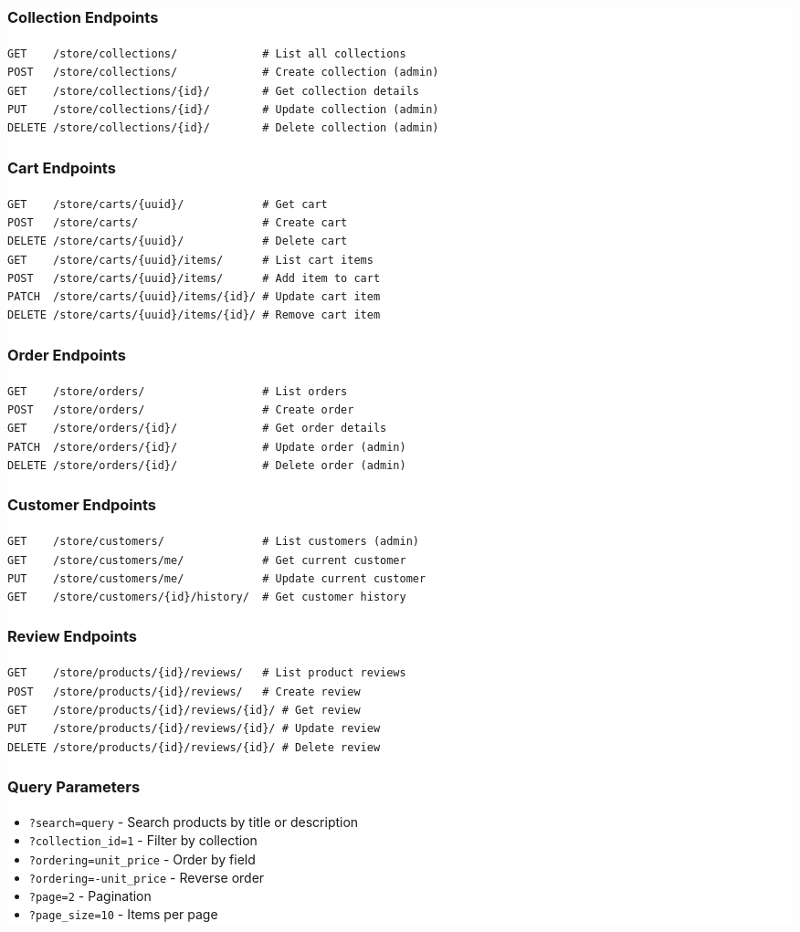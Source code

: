 ### Collection Endpoints

```
GET    /store/collections/             # List all collections
POST   /store/collections/             # Create collection (admin)
GET    /store/collections/{id}/        # Get collection details
PUT    /store/collections/{id}/        # Update collection (admin)
DELETE /store/collections/{id}/        # Delete collection (admin)
```

### Cart Endpoints

```
GET    /store/carts/{uuid}/            # Get cart
POST   /store/carts/                   # Create cart
DELETE /store/carts/{uuid}/            # Delete cart
GET    /store/carts/{uuid}/items/      # List cart items
POST   /store/carts/{uuid}/items/      # Add item to cart
PATCH  /store/carts/{uuid}/items/{id}/ # Update cart item
DELETE /store/carts/{uuid}/items/{id}/ # Remove cart item
```

### Order Endpoints

```
GET    /store/orders/                  # List orders
POST   /store/orders/                  # Create order
GET    /store/orders/{id}/             # Get order details
PATCH  /store/orders/{id}/             # Update order (admin)
DELETE /store/orders/{id}/             # Delete order (admin)
```

### Customer Endpoints

```
GET    /store/customers/               # List customers (admin)
GET    /store/customers/me/            # Get current customer
PUT    /store/customers/me/            # Update current customer
GET    /store/customers/{id}/history/  # Get customer history
```

### Review Endpoints

```
GET    /store/products/{id}/reviews/   # List product reviews
POST   /store/products/{id}/reviews/   # Create review
GET    /store/products/{id}/reviews/{id}/ # Get review
PUT    /store/products/{id}/reviews/{id}/ # Update review
DELETE /store/products/{id}/reviews/{id}/ # Delete review
```

### Query Parameters

- `?search=query` - Search products by title or description
- `?collection_id=1` - Filter by collection
- `?ordering=unit_price` - Order by field
- `?ordering=-unit_price` - Reverse order
- `?page=2` - Pagination
- `?page_size=10` - Items per page
